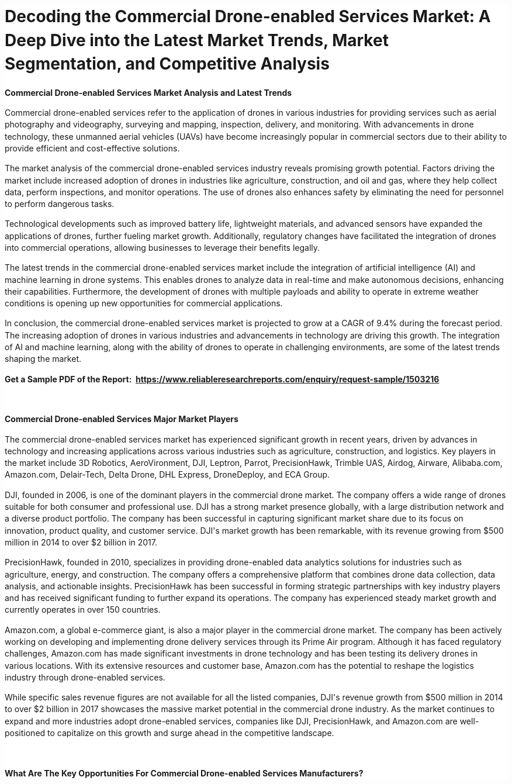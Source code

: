 <p><h1>Decoding the Commercial Drone-enabled Services Market: A Deep Dive into the Latest Market Trends, Market Segmentation, and Competitive Analysis</h1></p><p><strong>Commercial Drone-enabled Services Market Analysis and Latest Trends</strong></p>
<p><p>Commercial drone-enabled services refer to the application of drones in various industries for providing services such as aerial photography and videography, surveying and mapping, inspection, delivery, and monitoring. With advancements in drone technology, these unmanned aerial vehicles (UAVs) have become increasingly popular in commercial sectors due to their ability to provide efficient and cost-effective solutions.</p><p>The market analysis of the commercial drone-enabled services industry reveals promising growth potential. Factors driving the market include increased adoption of drones in industries like agriculture, construction, and oil and gas, where they help collect data, perform inspections, and monitor operations. The use of drones also enhances safety by eliminating the need for personnel to perform dangerous tasks.</p><p>Technological developments such as improved battery life, lightweight materials, and advanced sensors have expanded the applications of drones, further fueling market growth. Additionally, regulatory changes have facilitated the integration of drones into commercial operations, allowing businesses to leverage their benefits legally.</p><p>The latest trends in the commercial drone-enabled services market include the integration of artificial intelligence (AI) and machine learning in drone systems. This enables drones to analyze data in real-time and make autonomous decisions, enhancing their capabilities. Furthermore, the development of drones with multiple payloads and ability to operate in extreme weather conditions is opening up new opportunities for commercial applications.</p><p>In conclusion, the commercial drone-enabled services market is projected to grow at a CAGR of 9.4% during the forecast period. The increasing adoption of drones in various industries and advancements in technology are driving this growth. The integration of AI and machine learning, along with the ability of drones to operate in challenging environments, are some of the latest trends shaping the market.</p></p>
<p><strong>Get a Sample PDF of the Report:&nbsp; <a href="https://www.reliableresearchreports.com/enquiry/request-sample/1503216">https://www.reliableresearchreports.com/enquiry/request-sample/1503216</a></strong></p>
<p>&nbsp;</p>
<p><strong>Commercial Drone-enabled Services Major Market Players</strong></p>
<p><p>The commercial drone-enabled services market has experienced significant growth in recent years, driven by advances in technology and increasing applications across various industries such as agriculture, construction, and logistics. Key players in the market include 3D Robotics, AeroVironment, DJI, Leptron, Parrot, PrecisionHawk, Trimble UAS, Airdog, Airware, Alibaba.com, Amazon.com, Delair-Tech, Delta Drone, DHL Express, DroneDeploy, and ECA Group.</p><p>DJI, founded in 2006, is one of the dominant players in the commercial drone market. The company offers a wide range of drones suitable for both consumer and professional use. DJI has a strong market presence globally, with a large distribution network and a diverse product portfolio. The company has been successful in capturing significant market share due to its focus on innovation, product quality, and customer service. DJI's market growth has been remarkable, with its revenue growing from $500 million in 2014 to over $2 billion in 2017.</p><p>PrecisionHawk, founded in 2010, specializes in providing drone-enabled data analytics solutions for industries such as agriculture, energy, and construction. The company offers a comprehensive platform that combines drone data collection, data analysis, and actionable insights. PrecisionHawk has been successful in forming strategic partnerships with key industry players and has received significant funding to further expand its operations. The company has experienced steady market growth and currently operates in over 150 countries.</p><p>Amazon.com, a global e-commerce giant, is also a major player in the commercial drone market. The company has been actively working on developing and implementing drone delivery services through its Prime Air program. Although it has faced regulatory challenges, Amazon.com has made significant investments in drone technology and has been testing its delivery drones in various locations. With its extensive resources and customer base, Amazon.com has the potential to reshape the logistics industry through drone-enabled services.</p><p>While specific sales revenue figures are not available for all the listed companies, DJI's revenue growth from $500 million in 2014 to over $2 billion in 2017 showcases the massive market potential in the commercial drone industry. As the market continues to expand and more industries adopt drone-enabled services, companies like DJI, PrecisionHawk, and Amazon.com are well-positioned to capitalize on this growth and surge ahead in the competitive landscape.</p></p>
<p>&nbsp;</p>
<p><strong>What Are The Key Opportunities For Commercial Drone-enabled Services Manufacturers?</strong></p>